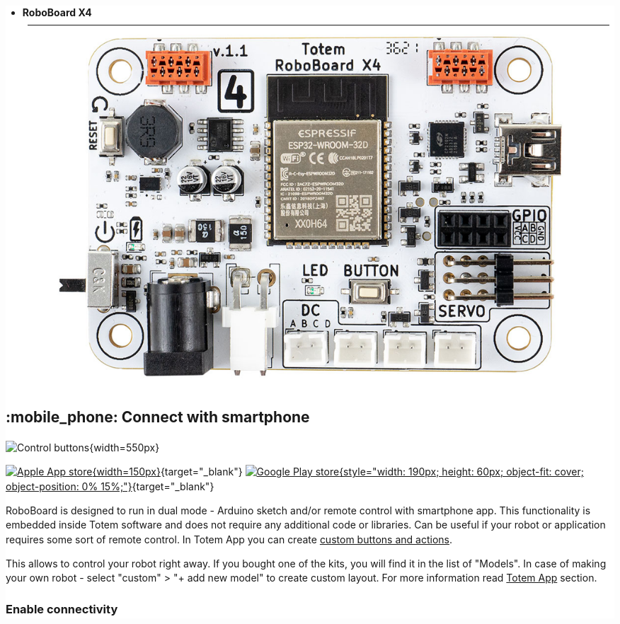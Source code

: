 - **RoboBoard X4** <hr style="margin: 0.5em" /> [![RoboBoard X4](../assets/images/x4-v1.1-front.jpg)](../roboboard-x4/index.md)
</div>

## :mobile_phone: Connect with smartphone

![Control buttons](https://totemmaker.net/wp-content/uploads/2021/11/app_connect_5.jpg){width=550px}

[![Apple App store](https://totemmaker.net/wp-content/uploads/2018/11/download-on-app-store-PNG-400x134.png){width=150px}](https://itunes.apple.com/us/app/totemmaker/id1440494243?ls=1&mt=8){target="_blank"}   [![Google Play store](https://totemmaker.net/wp-content/uploads/2018/08/google-play-badge-400x155.png){style="width: 190px; height: 60px; object-fit: cover; object-position: 0% 15%;"}](https://play.google.com/store/apps/details?id=lt.aldrea.karolis.totemandroid){target="_blank"}

RoboBoard is designed to run in dual mode - Arduino sketch and/or remote control with smartphone app. This functionality is embedded inside Totem software and does not require any additional code or libraries. Can be useful if your robot or application requires some sort of remote control. In Totem App you can create [custom buttons and actions](#custom-functions).

This allows to control your robot right away. If you bought one of the kits, you will find it in the list of "Models". In case of making your own robot - select "custom" > "+ add new model" to create custom layout. For more information read [Totem App](../remote-control/app/index.md) section.

### Enable connectivity
